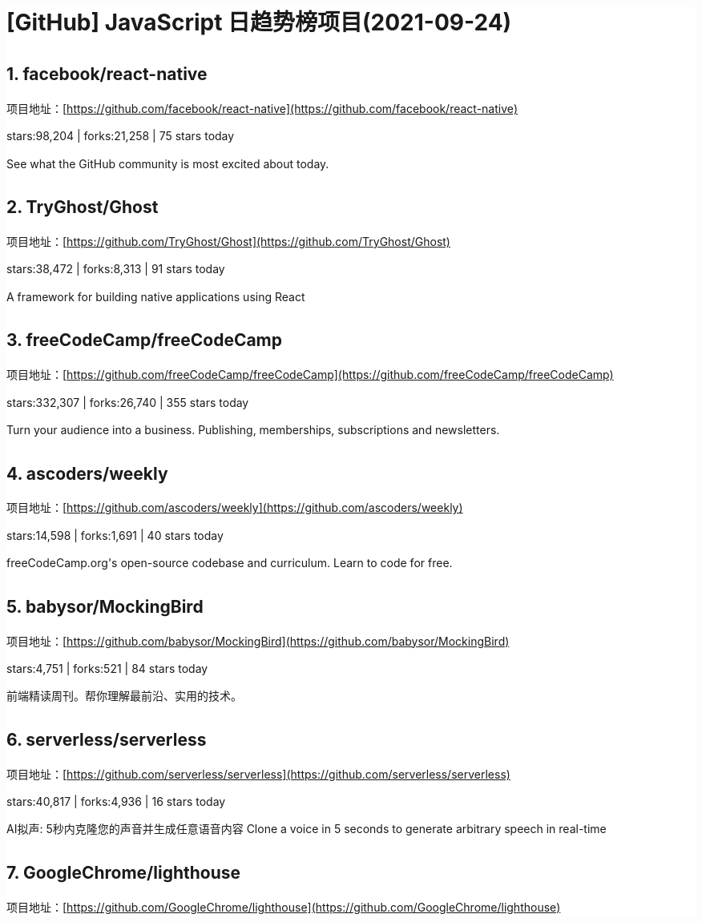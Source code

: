 # [GitHub] JavaScript 日趋势榜项目(2021-09-24)

## 1. facebook/react-native 

项目地址：[https://github.com/facebook/react-native](https://github.com/facebook/react-native)

stars:98,204 | forks:21,258 | 75 stars today 

See what the GitHub community is most excited about today.

## 2. TryGhost/Ghost 

项目地址：[https://github.com/TryGhost/Ghost](https://github.com/TryGhost/Ghost)

stars:38,472 | forks:8,313 | 91 stars today 

A framework for building native applications using React

## 3. freeCodeCamp/freeCodeCamp 

项目地址：[https://github.com/freeCodeCamp/freeCodeCamp](https://github.com/freeCodeCamp/freeCodeCamp)

stars:332,307 | forks:26,740 | 355 stars today 

Turn your audience into a business. Publishing, memberships, subscriptions and newsletters.

## 4. ascoders/weekly 

项目地址：[https://github.com/ascoders/weekly](https://github.com/ascoders/weekly)

stars:14,598 | forks:1,691 | 40 stars today 

freeCodeCamp.org's open-source codebase and curriculum. Learn to code for free.

## 5. babysor/MockingBird 

项目地址：[https://github.com/babysor/MockingBird](https://github.com/babysor/MockingBird)

stars:4,751 | forks:521 | 84 stars today 

前端精读周刊。帮你理解最前沿、实用的技术。

## 6. serverless/serverless 

项目地址：[https://github.com/serverless/serverless](https://github.com/serverless/serverless)

stars:40,817 | forks:4,936 | 16 stars today 

AI拟声: 5秒内克隆您的声音并生成任意语音内容 Clone a voice in 5 seconds to generate arbitrary speech in real-time

## 7. GoogleChrome/lighthouse 

项目地址：[https://github.com/GoogleChrome/lighthouse](https://github.com/GoogleChrome/lighthouse)
